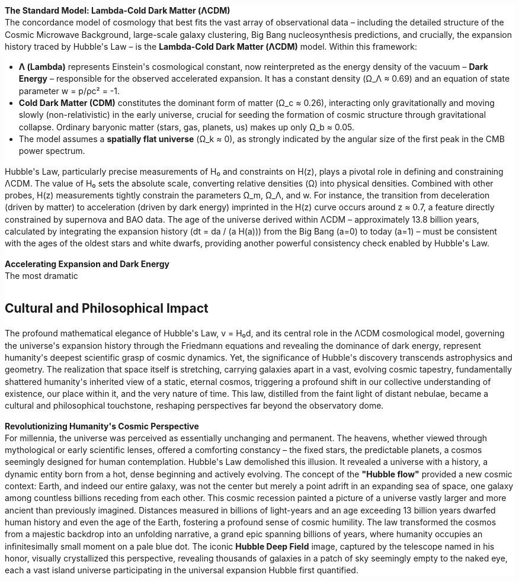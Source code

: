 **The Standard Model: Lambda-Cold Dark Matter (ΛCDM)**  
The concordance model of cosmology that best fits the vast array of observational data – including the detailed structure of the Cosmic Microwave Background, large-scale galaxy clustering, Big Bang nucleosynthesis predictions, and crucially, the expansion history traced by Hubble's Law – is the **Lambda-Cold Dark Matter (ΛCDM)** model. Within this framework:
*   **Λ (Lambda)** represents Einstein's cosmological constant, now reinterpreted as the energy density of the vacuum – **Dark Energy** – responsible for the observed accelerated expansion. It has a constant density (Ω_Λ ≈ 0.69) and an equation of state parameter w = p/ρc² = -1.
*   **Cold Dark Matter (CDM)** constitutes the dominant form of matter (Ω_c ≈ 0.26), interacting only gravitationally and moving slowly (non-relativistic) in the early universe, crucial for seeding the formation of cosmic structure through gravitational collapse. Ordinary baryonic matter (stars, gas, planets, us) makes up only Ω_b ≈ 0.05.
*   The model assumes a **spatially flat universe** (Ω_k ≈ 0), as strongly indicated by the angular size of the first peak in the CMB power spectrum.

Hubble's Law, particularly precise measurements of H₀ and constraints on H(z), plays a pivotal role in defining and constraining ΛCDM. The value of H₀ sets the absolute scale, converting relative densities (Ω) into physical densities. Combined with other probes, H(z) measurements tightly constrain the parameters Ω_m, Ω_Λ, and w. For instance, the transition from deceleration (driven by matter) to acceleration (driven by dark energy) imprinted in the H(z) curve occurs around z ≈ 0.7, a feature directly constrained by supernova and BAO data. The age of the universe derived within ΛCDM – approximately 13.8 billion years, calculated by integrating the expansion history (dt = da / (a H(a))) from the Big Bang (a=0) to today (a=1) – must be consistent with the ages of the oldest stars and white dwarfs, providing another powerful consistency check enabled by Hubble's Law.

**Accelerating Expansion and Dark Energy**  
The most dramatic

## Cultural and Philosophical Impact

The profound mathematical elegance of Hubble's Law, v = H₀d, and its central role in the ΛCDM cosmological model, governing the universe's expansion history through the Friedmann equations and revealing the dominance of dark energy, represent humanity's deepest scientific grasp of cosmic dynamics. Yet, the significance of Hubble's discovery transcends astrophysics and geometry. The realization that space itself is stretching, carrying galaxies apart in a vast, evolving cosmic tapestry, fundamentally shattered humanity's inherited view of a static, eternal cosmos, triggering a profound shift in our collective understanding of existence, our place within it, and the very nature of time. This law, distilled from the faint light of distant nebulae, became a cultural and philosophical touchstone, reshaping perspectives far beyond the observatory dome.

**Revolutionizing Humanity's Cosmic Perspective**  
For millennia, the universe was perceived as essentially unchanging and permanent. The heavens, whether viewed through mythological or early scientific lenses, offered a comforting constancy – the fixed stars, the predictable planets, a cosmos seemingly designed for human contemplation. Hubble's Law demolished this illusion. It revealed a universe with a history, a dynamic entity born from a hot, dense beginning and actively evolving. The concept of the **"Hubble flow"** provided a new cosmic context: Earth, and indeed our entire galaxy, was not the center but merely a point adrift in an expanding sea of space, one galaxy among countless billions receding from each other. This cosmic recession painted a picture of a universe vastly larger and more ancient than previously imagined. Distances measured in billions of light-years and an age exceeding 13 billion years dwarfed human history and even the age of the Earth, fostering a profound sense of cosmic humility. The law transformed the cosmos from a majestic backdrop into an unfolding narrative, a grand epic spanning billions of years, where humanity occupies an infinitesimally small moment on a pale blue dot. The iconic **Hubble Deep Field** image, captured by the telescope named in his honor, visually crystallized this perspective, revealing thousands of galaxies in a patch of sky seemingly empty to the naked eye, each a vast island universe participating in the universal expansion Hubble first quantified.
